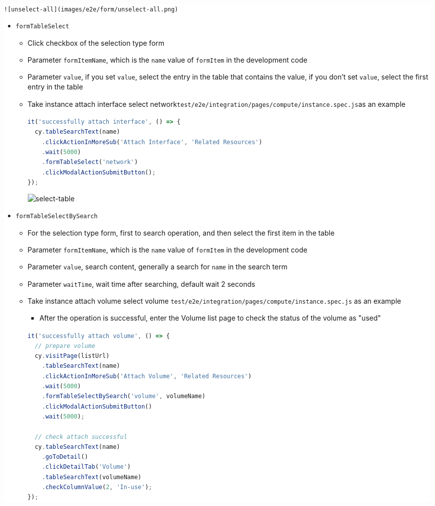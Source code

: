     ![unselect-all](images/e2e/form/unselect-all.png)

- `formTableSelect`
  - Click checkbox of the selection type form
  - Parameter `formItemName`, which is the `name` value of `formItem` in the development code
  - Parameter `value`, if you set `value`, select the entry in the table that contains the value, if you don’t set `value`, select the first entry in the table
  - Take instance attach interface select network`test/e2e/integration/pages/compute/instance.spec.js`as an example

    ```javascript
    it('successfully attach interface', () => {
      cy.tableSearchText(name)
        .clickActionInMoreSub('Attach Interface', 'Related Resources')
        .wait(5000)
        .formTableSelect('network')
        .clickModalActionSubmitButton();
    });
    ```

    ![select-table](images/e2e/form/select-table.png)

- `formTableSelectBySearch`
  - For the selection type form, first to search operation, and then select the first item in the table
  - Parameter `formItemName`, which is the `name` value of `formItem` in the development code
  - Parameter `value`, search content, generally a search for `name` in the search term
  - Parameter `waitTime`, wait time after searching, default wait 2 seconds
  - Take instance attach volume select volume `test/e2e/integration/pages/compute/instance.spec.js` as an example

    - After the operation is successful, enter the Volume list page to check the status of the volume as "used"

    ```javascript
    it('successfully attach volume', () => {
      // prepare volume
      cy.visitPage(listUrl)
        .tableSearchText(name)
        .clickActionInMoreSub('Attach Volume', 'Related Resources')
        .wait(5000)
        .formTableSelectBySearch('volume', volumeName)
        .clickModalActionSubmitButton()
        .wait(5000);

      // check attach successful
      cy.tableSearchText(name)
        .goToDetail()
        .clickDetailTab('Volume')
        .tableSearchText(volumeName)
        .checkColumnValue(2, 'In-use');
    });
    ```
